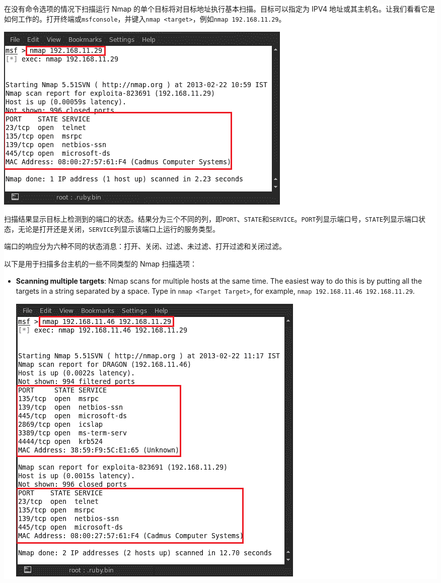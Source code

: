 在没有命令选项的情况下扫描运行 Nmap 的单个目标将对目标地址执行基本扫描。目标可以指定为 IPV4 地址或其主机名。让我们看看它是如何工作的。打开终端或`msfconsole`，并键入`nmap <target>`，例如`nmap 192.168.11.29`。

![Working with Nmap](img/3589_05_13.jpg)

扫描结果显示目标上检测到的端口的状态。结果分为三个不同的列，即`PORT`、`STATE`和`SERVICE`。`PORT`列显示端口号，`STATE`列显示端口状态，无论是打开还是关闭，`SERVICE`列显示该端口上运行的服务类型。

端口的响应分为六种不同的状态消息：打开、关闭、过滤、未过滤、打开过滤和关闭过滤。

以下是用于扫描多台主机的一些不同类型的 Nmap 扫描选项：

*   **Scanning multiple targets**: Nmap scans for multiple hosts at the same time. The easiest way to do this is by putting all the targets in a string separated by a space. Type in `nmap <Target Target>`, for example, `nmap 192.168.11.46 192.168.11.29`.

    ![Working with Nmap](img/3589_05_14.jpg)

